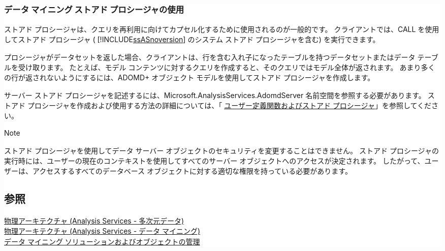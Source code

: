 ### <a name="using-data-mining-stored-procedures"></a>データ マイニング ストアド プロシージャの使用  
 ストアド プロシージャは、クエリを再利用に向けてカプセル化するために使用されるのが一般的です。 クライアントでは、CALL を使用してストアド プロシージャ ( [!INCLUDE[ssASnoversion](../../includes/ssasnoversion-md.md)] のシステム ストアド プロシージャを含む) を実行できます。  
  
 プロシージャがデータセットを返した場合、クライアントは、行を含む入れ子になったテーブルを持つデータセットまたはデータ テーブルを受け取ります。 たとえば、モデル コンテンツに対するクエリを作成すると、そのクエリではモデル全体が返されます。 あまり多くの行が返されないようにするには、ADOMD+ オブジェクト モデルを使用してストアド プロシージャを作成します。  
  
 サーバー ストアド プロシージャを記述するには、Microsoft.AnalysisServices.AdomdServer 名前空間を参照する必要があります。 ストアド プロシージャを作成および使用する方法の詳細については、「 [ユーザー定義関数およびストアド プロシージャ](https://docs.microsoft.com/bi-reference/adomd/multidimensional-models-adomd-net-server/user-defined-functions-and-stored-procedures)」を参照してください。  
  
> [!NOTE]  
>  ストアド プロシージャを使用してデータ サーバー オブジェクトのセキュリティを変更することはできません。 ストアド プロシージャの実行時には、ユーザーの現在のコンテキストを使用してすべてのサーバー オブジェクトへのアクセスが決定されます。 したがって、ユーザーは、アクセスするすべてのデータベース オブジェクトに対する適切な権限を持っている必要があります。  
  
## <a name="see-also"></a>参照  
 [物理アーキテクチャ &#40;Analysis Services - 多次元データ&#41;](../multidimensional-models/olap-physical/understanding-microsoft-olap-physical-architecture.md)   
 [物理アーキテクチャ &#40;Analysis Services - データ マイニング&#41;](physical-architecture-analysis-services-data-mining.md)   
 [データ マイニング ソリューションおよびオブジェクトの管理](management-of-data-mining-solutions-and-objects.md)  
  
  
